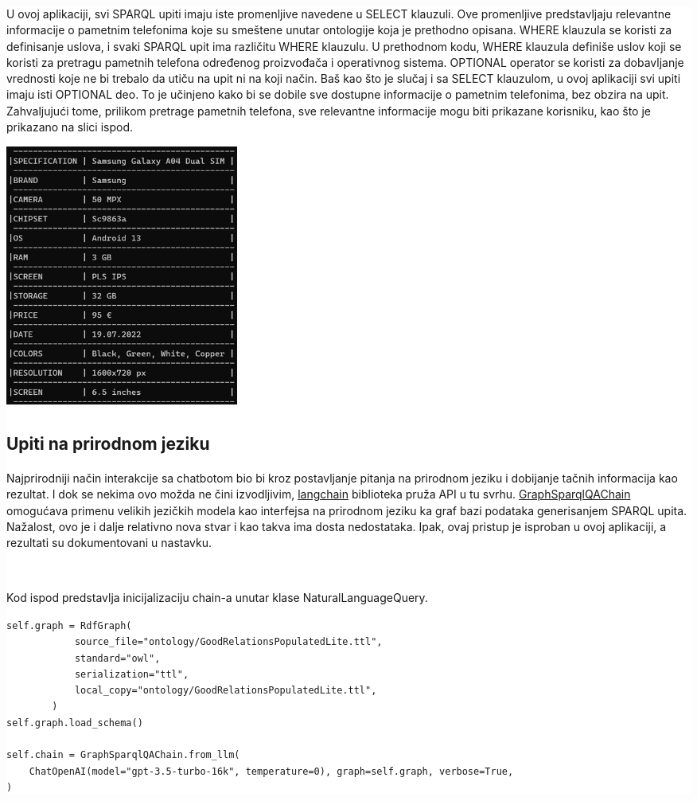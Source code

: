 U ovoj aplikaciji, svi SPARQL upiti imaju iste promenljive navedene u SELECT klauzuli. Ove promenljive predstavljaju relevantne informacije o pametnim telefonima koje su smeštene unutar ontologije koja je prethodno opisana. WHERE klauzula se koristi za definisanje uslova, i svaki SPARQL upit ima različitu WHERE klauzulu. U prethodnom kodu, WHERE klauzula definiše uslov koji se koristi za pretragu pametnih telefona određenog proizvođača i operativnog sistema. OPTIONAL operator se koristi za dobavljanje vrednosti koje ne bi trebalo da utiču na upit ni na koji način. Baš kao što je slučaj i sa SELECT klauzulom, u ovoj aplikaciji svi upiti imaju isti OPTIONAL deo. To je učinjeno kako bi se dobile sve dostupne informacije o pametnim telefonima, bez obzira na upit. Zahvaljujući tome, prilikom pretrage pametnih telefona, sve relevantne informacije mogu biti prikazane korisniku, kao što je prikazano na slici ispod.

![Smart phone output](/images/smart_phone_output.png "Smart phone output")

## Upiti na prirodnom jeziku

Najprirodniji način interakcije sa chatbotom bio bi kroz postavljanje pitanja na prirodnom jeziku i dobijanje tačnih informacija kao rezultat. I dok se nekima ovo možda ne čini izvodljivim, [langchain](https://python.langchain.com/docs/get_started/introduction) biblioteka pruža API u tu svrhu. [GraphSparqlQAChain](https://python.langchain.com/docs/use_cases/graph/graph_sparql_qa) omogućava primenu velikih jezičkih modela kao interfejsa na prirodnom jeziku ka graf bazi podataka generisanjem SPARQL upita. Nažalost, ovo je i dalje relativno nova stvar i kao takva ima dosta nedostataka. Ipak, ovaj pristup je isproban u ovoj aplikaciji, a rezultati su dokumentovani u nastavku.

<br />

Kod ispod predstavlja inicijalizaciju chain-a unutar klase NaturalLanguageQuery.

```
self.graph = RdfGraph(
            source_file="ontology/GoodRelationsPopulatedLite.ttl",
            standard="owl",
            serialization="ttl",
            local_copy="ontology/GoodRelationsPopulatedLite.ttl",
        )
self.graph.load_schema()

self.chain = GraphSparqlQAChain.from_llm(
    ChatOpenAI(model="gpt-3.5-turbo-16k", temperature=0), graph=self.graph, verbose=True,
)
```
